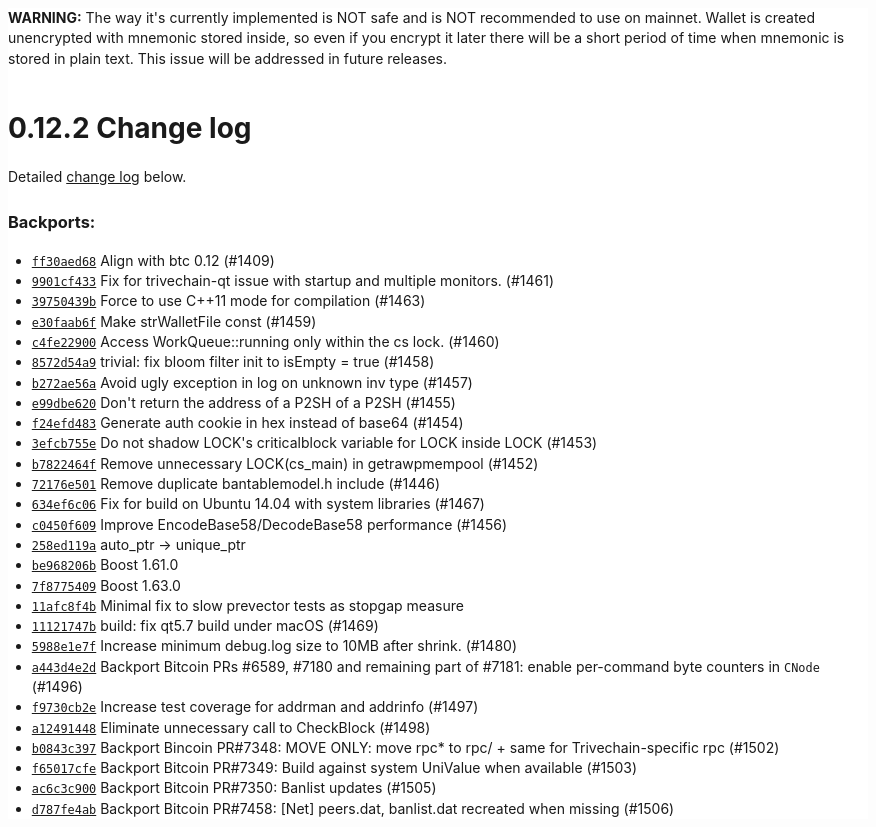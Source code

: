 **WARNING:** The way it's currently implemented is NOT safe and is NOT recommended to use on mainnet. Wallet is created unencrypted with mnemonic stored inside, so even if you encrypt it later there will be a short period of time when mnemonic is stored in plain text. This issue will be addressed in future releases.

0.12.2 Change log
=================

Detailed [change log](https://github.com/trivechain/trivechain/compare/v0.12.1.x...trivechainpay:v0.12.2.x) below.

### Backports:
- [`ff30aed68`](https://github.com/trivechain/trivechain/commit/ff30aed68) Align with btc 0.12 (#1409)
- [`9901cf433`](https://github.com/trivechain/trivechain/commit/9901cf433) Fix for trivechain-qt issue with startup and multiple monitors. (#1461)
- [`39750439b`](https://github.com/trivechain/trivechain/commit/39750439b) Force to use C++11 mode for compilation (#1463)
- [`e30faab6f`](https://github.com/trivechain/trivechain/commit/e30faab6f) Make strWalletFile const (#1459)
- [`c4fe22900`](https://github.com/trivechain/trivechain/commit/c4fe22900) Access WorkQueue::running only within the cs lock. (#1460)
- [`8572d54a9`](https://github.com/trivechain/trivechain/commit/8572d54a9) trivial: fix bloom filter init to isEmpty = true (#1458)
- [`b272ae56a`](https://github.com/trivechain/trivechain/commit/b272ae56a) Avoid ugly exception in log on unknown inv type (#1457)
- [`e99dbe620`](https://github.com/trivechain/trivechain/commit/e99dbe620) Don't return the address of a P2SH of a P2SH (#1455)
- [`f24efd483`](https://github.com/trivechain/trivechain/commit/f24efd483) Generate auth cookie in hex instead of base64 (#1454)
- [`3efcb755e`](https://github.com/trivechain/trivechain/commit/3efcb755e) Do not shadow LOCK's criticalblock variable for LOCK inside LOCK (#1453)
- [`b7822464f`](https://github.com/trivechain/trivechain/commit/b7822464f) Remove unnecessary LOCK(cs_main) in getrawpmempool (#1452)
- [`72176e501`](https://github.com/trivechain/trivechain/commit/72176e501) Remove duplicate bantablemodel.h include (#1446)
- [`634ef6c06`](https://github.com/trivechain/trivechain/commit/634ef6c06) Fix for build on Ubuntu 14.04 with system libraries (#1467)
- [`c0450f609`](https://github.com/trivechain/trivechain/commit/c0450f609) Improve EncodeBase58/DecodeBase58 performance (#1456)
- [`258ed119a`](https://github.com/trivechain/trivechain/commit/258ed119a) auto_ptr → unique_ptr
- [`be968206b`](https://github.com/trivechain/trivechain/commit/be968206b) Boost 1.61.0
- [`7f8775409`](https://github.com/trivechain/trivechain/commit/7f8775409) Boost 1.63.0
- [`11afc8f4b`](https://github.com/trivechain/trivechain/commit/11afc8f4b) Minimal fix to slow prevector tests as stopgap measure
- [`11121747b`](https://github.com/trivechain/trivechain/commit/11121747b) build: fix qt5.7 build under macOS (#1469)
- [`5988e1e7f`](https://github.com/trivechain/trivechain/commit/5988e1e7f) Increase minimum debug.log size to 10MB after shrink. (#1480)
- [`a443d4e2d`](https://github.com/trivechain/trivechain/commit/a443d4e2d) Backport Bitcoin PRs #6589, #7180 and remaining part of #7181: enable per-command byte counters in `CNode` (#1496)
- [`f9730cb2e`](https://github.com/trivechain/trivechain/commit/f9730cb2e) Increase test coverage for addrman and addrinfo (#1497)
- [`a12491448`](https://github.com/trivechain/trivechain/commit/a12491448) Eliminate unnecessary call to CheckBlock (#1498)
- [`b0843c397`](https://github.com/trivechain/trivechain/commit/b0843c397) Backport Bincoin PR#7348: MOVE ONLY: move rpc* to rpc/ + same for Trivechain-specific rpc (#1502)
- [`f65017cfe`](https://github.com/trivechain/trivechain/commit/f65017cfe) Backport Bitcoin PR#7349: Build against system UniValue when available (#1503)
- [`ac6c3c900`](https://github.com/trivechain/trivechain/commit/ac6c3c900) Backport Bitcoin PR#7350: Banlist updates (#1505)
- [`d787fe4ab`](https://github.com/trivechain/trivechain/commit/d787fe4ab) Backport Bitcoin PR#7458: [Net] peers.dat, banlist.dat recreated when missing (#1506)